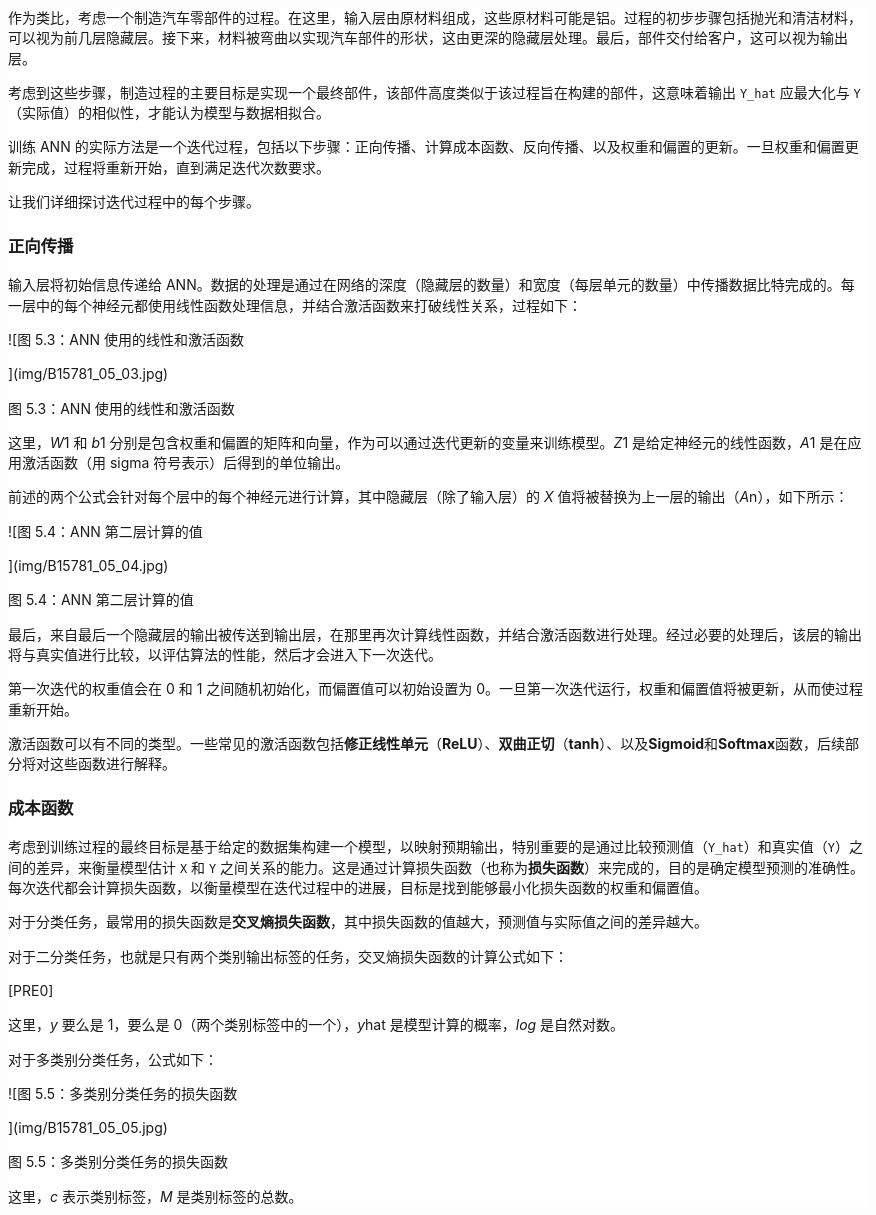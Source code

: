 作为类比，考虑一个制造汽车零部件的过程。在这里，输入层由原材料组成，这些原材料可能是铝。过程的初步步骤包括抛光和清洁材料，可以视为前几层隐藏层。接下来，材料被弯曲以实现汽车部件的形状，这由更深的隐藏层处理。最后，部件交付给客户，这可以视为输出层。

考虑到这些步骤，制造过程的主要目标是实现一个最终部件，该部件高度类似于该过程旨在构建的部件，这意味着输出 `Y_hat` 应最大化与 `Y`（实际值）的相似性，才能认为模型与数据相拟合。

训练 ANN 的实际方法是一个迭代过程，包括以下步骤：正向传播、计算成本函数、反向传播、以及权重和偏置的更新。一旦权重和偏置更新完成，过程将重新开始，直到满足迭代次数要求。

让我们详细探讨迭代过程中的每个步骤。

### 正向传播

输入层将初始信息传递给 ANN。数据的处理是通过在网络的深度（隐藏层的数量）和宽度（每层单元的数量）中传播数据比特完成的。每一层中的每个神经元都使用线性函数处理信息，并结合激活函数来打破线性关系，过程如下：

![图 5.3：ANN 使用的线性和激活函数

](img/B15781_05_03.jpg)

图 5.3：ANN 使用的线性和激活函数

这里，*W*1 和 *b*1 分别是包含权重和偏置的矩阵和向量，作为可以通过迭代更新的变量来训练模型。*Z*1 是给定神经元的线性函数，*A*1 是在应用激活函数（用 sigma 符号表示）后得到的单位输出。

前述的两个公式会针对每个层中的每个神经元进行计算，其中隐藏层（除了输入层）的 *X* 值将被替换为上一层的输出（*A*n），如下所示：

![图 5.4：ANN 第二层计算的值

](img/B15781_05_04.jpg)

图 5.4：ANN 第二层计算的值

最后，来自最后一个隐藏层的输出被传送到输出层，在那里再次计算线性函数，并结合激活函数进行处理。经过必要的处理后，该层的输出将与真实值进行比较，以评估算法的性能，然后才会进入下一次迭代。

第一次迭代的权重值会在 0 和 1 之间随机初始化，而偏置值可以初始设置为 0。一旦第一次迭代运行，权重和偏置值将被更新，从而使过程重新开始。

激活函数可以有不同的类型。一些常见的激活函数包括**修正线性单元**（**ReLU**）、**双曲正切**（**tanh**）、以及**Sigmoid**和**Softmax**函数，后续部分将对这些函数进行解释。

### 成本函数

考虑到训练过程的最终目标是基于给定的数据集构建一个模型，以映射预期输出，特别重要的是通过比较预测值（`Y_hat`）和真实值（`Y`）之间的差异，来衡量模型估计 `X` 和 `Y` 之间关系的能力。这是通过计算损失函数（也称为**损失函数**）来完成的，目的是确定模型预测的准确性。每次迭代都会计算损失函数，以衡量模型在迭代过程中的进展，目标是找到能够最小化损失函数的权重和偏置值。

对于分类任务，最常用的损失函数是**交叉熵损失函数**，其中损失函数的值越大，预测值与实际值之间的差异越大。

对于二分类任务，也就是只有两个类别输出标签的任务，交叉熵损失函数的计算公式如下：

[PRE0]

这里，*y* 要么是 1，要么是 0（两个类别标签中的一个），*y*hat 是模型计算的概率，*log* 是自然对数。

对于多类别分类任务，公式如下：

![图 5.5：多类别分类任务的损失函数

](img/B15781_05_05.jpg)

图 5.5：多类别分类任务的损失函数

这里，*c* 表示类别标签，*M* 是类别标签的总数。
